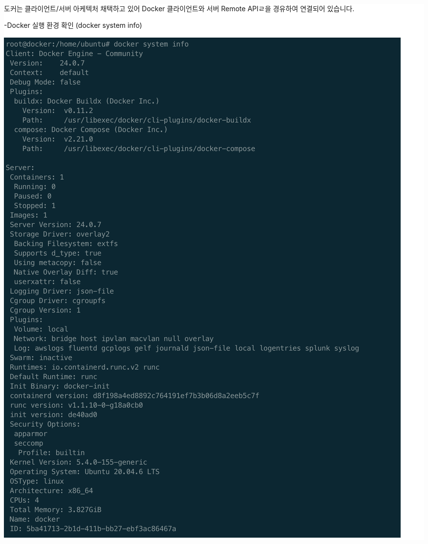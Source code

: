 도커는 클라이언트/서버 아케텍처 채택하고 있어 Docker 클라이언트와 서버 Remote APIㄹ을 경유하여 연결되어 있습니다.

-Docker 실행 환경 확인 (docker system info)

![Untitled](../Images/docker/Untitled%202.png)
